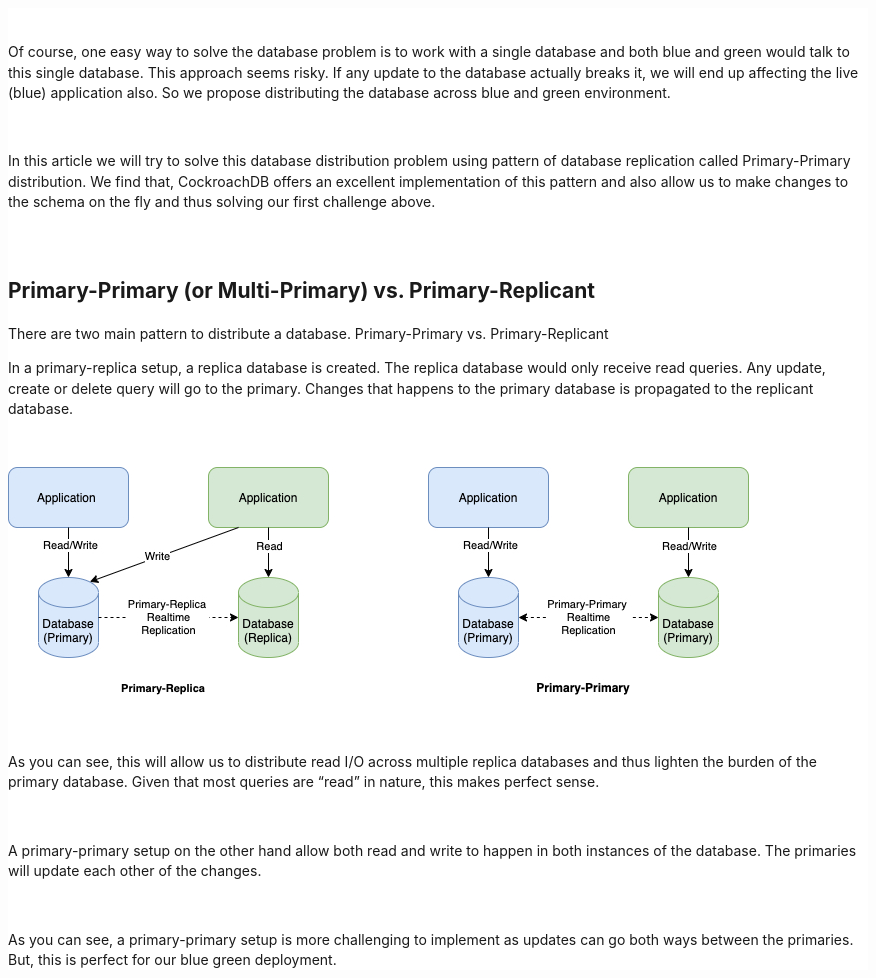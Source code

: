  

Of course, one easy way to solve the database problem is to work with a single
database and both blue and green would talk to this single database. This
approach seems risky. If any update to the database actually breaks it, we will
end up affecting the live (blue) application also. So we propose distributing
the database across blue and green environment.

 

In this article we will try to solve this database distribution problem using
pattern of database replication called Primary-Primary distribution. We find
that, CockroachDB offers an excellent implementation of this pattern and also
allow us to make changes to the schema on the fly and thus solving our first
challenge above.

 

Primary-Primary (or Multi-Primary) vs. Primary-Replicant
--------------------------------------------------------

There are two main pattern to distribute a database. Primary-Primary vs.
Primary-Replicant

In a primary-replica setup, a replica database is created. The replica database
would only receive read queries. Any update, create or delete query will go to
the primary. Changes that happens to the primary database is propagated to the
replicant database.

 

![](README.images/dAgtNA.jpg)

 

As you can see, this will allow us to distribute read I/O across multiple
replica databases and thus lighten the burden of the primary database. Given
that most queries are “read” in nature, this makes perfect sense.

 

A primary-primary setup on the other hand allow both read and write to happen in
both instances of the database. The primaries will update each other of the
changes.

 

As you can see, a primary-primary setup is more challenging to implement as
updates can go both ways between the primaries. But, this is perfect for our
blue green deployment.
